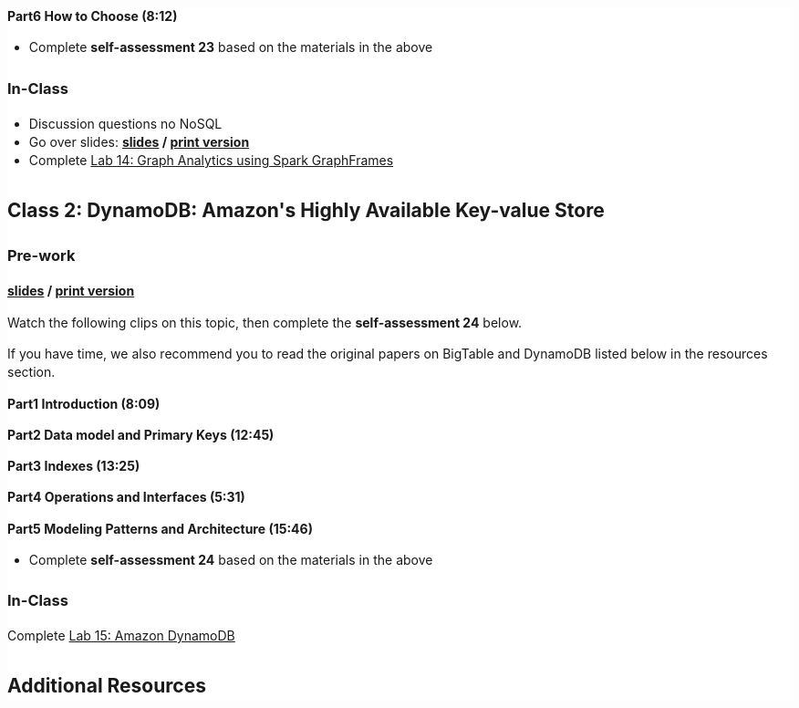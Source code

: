 **Part6 How to Choose (8:12)**

<iframe width="560" height="315" src="https://www.youtube.com/embed/kbBBBymHQGk" frameborder="0" allow="autoplay; encrypted-media" allowfullscreen></iframe>

- Complete **self-assessment 23** based on the materials in the above

### In-Class

- Discussion questions no NoSQL
- Go over slides:  **[slides](graphFrame.pdf) / [print version](graphFrame-Print.pdf)**
- Complete [Lab 14: Graph Analytics using Spark GraphFrames](lab14-graphframes/README.md)


## Class 2: DynamoDB: Amazon's Highly Available Key-value Store

### Pre-work

**[slides](DynamoDB.pdf) / [print version](DynamoDB-Print.pdf)**

Watch the following clips on this topic, then complete the **self-assessment 24** below.

If you have time, we also recommend you to read the original papers on BigTable and DynamoDB listed below in the resources section.

**Part1 Introduction (8:09)**

<iframe width="560" height="315" src="https://www.youtube.com/embed/aYx5MYE56M8" frameborder="0" allow="autoplay; encrypted-media" allowfullscreen></iframe>

**Part2 Data model and Primary Keys (12:45)**

<iframe width="560" height="315" src="https://www.youtube.com/embed/oHCEZWqAwfk" frameborder="0" allow="autoplay; encrypted-media" allowfullscreen></iframe>

**Part3 Indexes (13:25)** 

<iframe width="560" height="315" src="https://www.youtube.com/embed/zrubLzvU_tI" frameborder="0" allow="autoplay; encrypted-media" allowfullscreen></iframe>

**Part4 Operations and Interfaces (5:31)** 

<iframe width="560" height="315" src="https://www.youtube.com/embed/OinbMsr267c" frameborder="0" allow="autoplay; encrypted-media" allowfullscreen></iframe>

**Part5 Modeling Patterns and Architecture (15:46)** 

<iframe width="560" height="315" src="https://www.youtube.com/embed/dG_fXmuEi4g" frameborder="0" allow="autoplay; encrypted-media" allowfullscreen></iframe>

- Complete **self-assessment 24** based on the materials in the above

### In-Class

Complete [Lab 15: Amazon DynamoDB](lab15-dynamodb/README.md)

## Additional Resources
